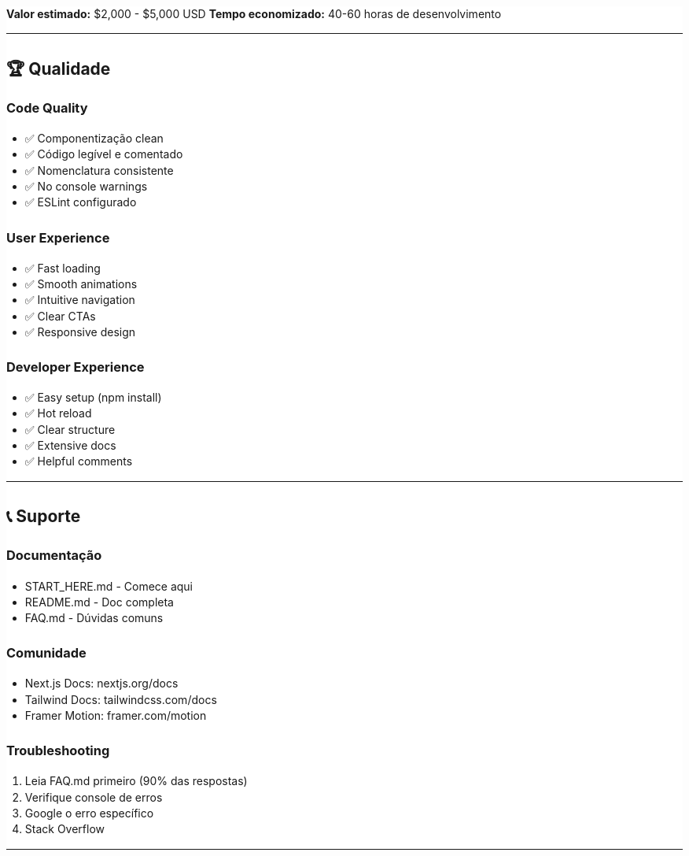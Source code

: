 **Valor estimado:** $2,000 - $5,000 USD
**Tempo economizado:** 40-60 horas de desenvolvimento

---

## 🏆 Qualidade

### Code Quality
- ✅ Componentização clean
- ✅ Código legível e comentado
- ✅ Nomenclatura consistente
- ✅ No console warnings
- ✅ ESLint configurado

### User Experience
- ✅ Fast loading
- ✅ Smooth animations
- ✅ Intuitive navigation
- ✅ Clear CTAs
- ✅ Responsive design

### Developer Experience
- ✅ Easy setup (npm install)
- ✅ Hot reload
- ✅ Clear structure
- ✅ Extensive docs
- ✅ Helpful comments

---

## 📞 Suporte

### Documentação
- START_HERE.md - Comece aqui
- README.md - Doc completa
- FAQ.md - Dúvidas comuns

### Comunidade
- Next.js Docs: nextjs.org/docs
- Tailwind Docs: tailwindcss.com/docs
- Framer Motion: framer.com/motion

### Troubleshooting
1. Leia FAQ.md primeiro (90% das respostas)
2. Verifique console de erros
3. Google o erro específico
4. Stack Overflow

---
